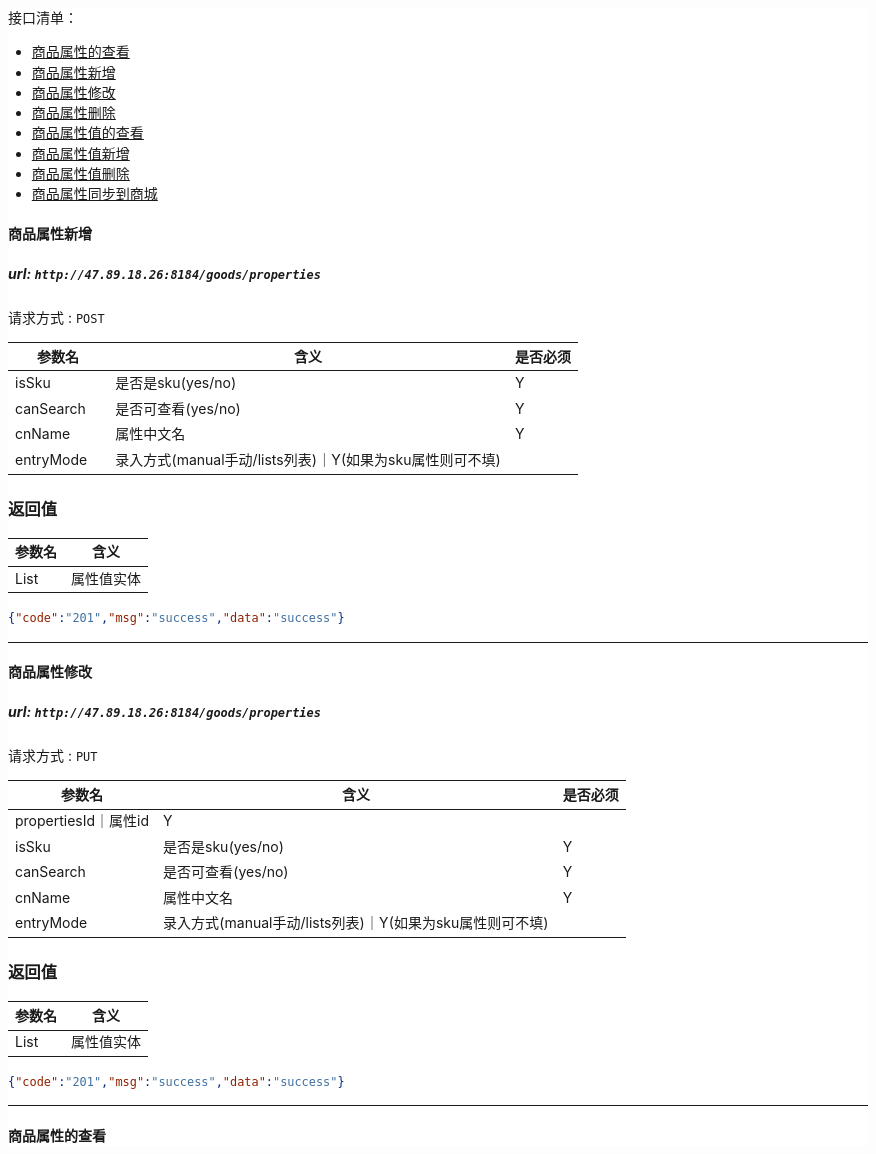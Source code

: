 接口清单：
- [商品属性的查看](#商品属性的查看)
- [商品属性新增](#商品属性新增)
- [商品属性修改](#商品属性修改)
- [商品属性删除](#商品属性删除)
- [商品属性值的查看](#商品属性值的查看)
- [商品属性值新增](#商品属性值新增)
- [商品属性值删除](#商品属性值删除)
- [商品属性同步到商城](#商品属性同步到商城)



#### 商品属性新增
##### url: `http://47.89.18.26:8184/goods/properties`
请求方式 : `POST`

参数名    | 含义    | 是否必须
-------|--------|-----
isSku |是否是sku(yes/no) |Y
canSearch |是否可查看(yes/no) |Y
cnName |属性中文名 |Y
entryMode　|录入方式(manual手动/lists列表)｜Y(如果为sku属性则可不填)
###  返回值

参数名  | 含义
-------------|-------------
List<PropValue>  |属性值实体
```json
{"code":"201","msg":"success","data":"success"}
```
----------------------------------------

#### 商品属性修改
##### url: `http://47.89.18.26:8184/goods/properties`
请求方式 : `PUT`

参数名    | 含义    | 是否必须
-------|--------|-----
propertiesId｜属性id |Y
isSku |是否是sku(yes/no) |Y
canSearch |是否可查看(yes/no) |Y
cnName |属性中文名 |Y
entryMode　|录入方式(manual手动/lists列表)｜Y(如果为sku属性则可不填)
###  返回值

参数名  | 含义
-------------|-------------
List<PropValue>  |属性值实体
```json
{"code":"201","msg":"success","data":"success"}
```
----------------------------------------
#### 商品属性的查看
